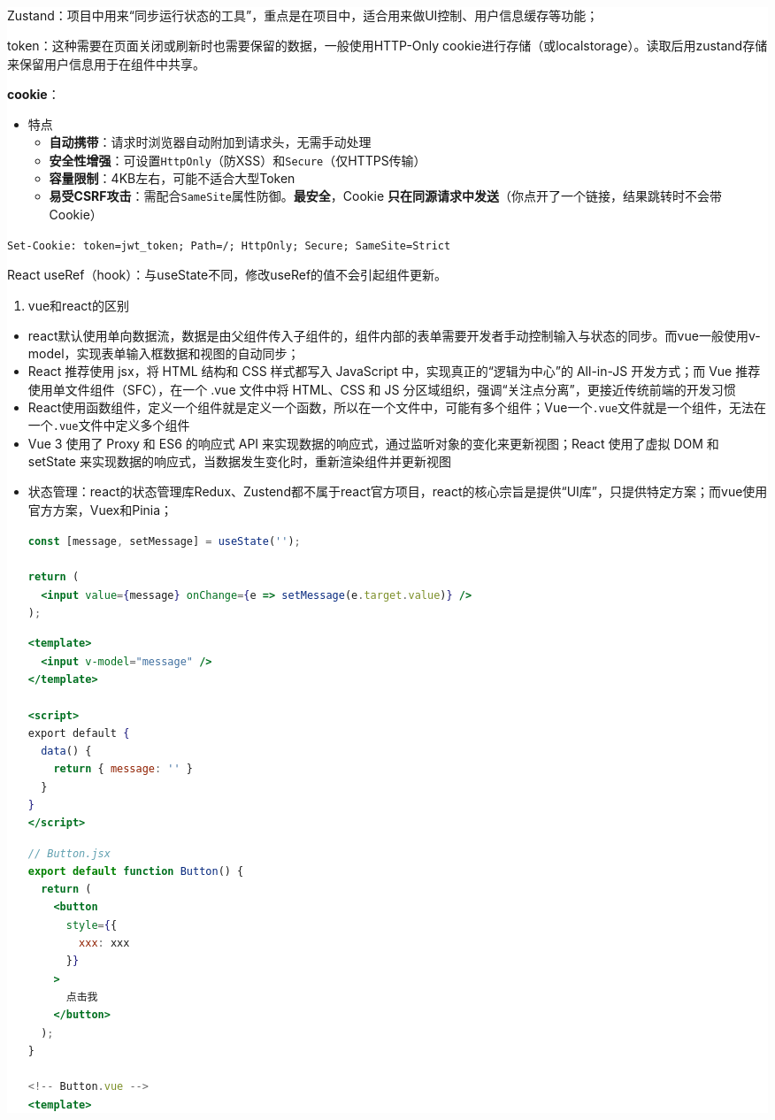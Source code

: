 Zustand：项目中用来“同步运行状态的工具”，重点是在项目中，适合用来做UI控制、用户信息缓存等功能；

token：这种需要在页面关闭或刷新时也需要保留的数据，一般使用HTTP-Only cookie进行存储（或localstorage）。读取后用zustand存储来保留用户信息用于在组件中共享。

**cookie**：

* 特点
  * **自动携带**：请求时浏览器自动附加到请求头，无需手动处理
  * **安全性增强**：可设置`HttpOnly`（防XSS）和`Secure`（仅HTTPS传输）
  * **容量限制**：4KB左右，可能不适合大型Token
  * **易受CSRF攻击**：需配合`SameSite`属性防御。**最安全**，Cookie **只在同源请求中发送**（你点开了一个链接，结果跳转时不会带 Cookie）

```http
Set-Cookie: token=jwt_token; Path=/; HttpOnly; Secure; SameSite=Strict
```



React useRef（hook）：与useState不同，修改useRef的值不会引起组件更新。



1. vue和react的区别

+ react默认使用单向数据流，数据是由父组件传入子组件的，组件内部的表单需要开发者手动控制输入与状态的同步。而vue一般使用v-model，实现表单输入框数据和视图的自动同步；
+ React 推荐使用 jsx，将 HTML 结构和 CSS 样式都写入 JavaScript 中，实现真正的“逻辑为中心”的 All-in-JS 开发方式；而 Vue 推荐使用单文件组件（SFC），在一个 .vue 文件中将 HTML、CSS 和 JS 分区域组织，强调“关注点分离”，更接近传统前端的开发习惯
+ React使用函数组件，定义一个组件就是定义一个函数，所以在一个文件中，可能有多个组件；Vue一个`.vue`文件就是一个组件，无法在一个`.vue`文件中定义多个组件
+ Vue 3 使用了 Proxy 和 ES6 的响应式 API 来实现数据的响应式，通过监听对象的变化来更新视图；React 使用了虚拟 DOM 和 setState 来实现数据的响应式，当数据发生变化时，重新渲染组件并更新视图

- 状态管理：react的状态管理库Redux、Zustend都不属于react官方项目，react的核心宗旨是提供“UI库”，只提供特定方案；而vue使用官方方案，Vuex和Pinia；

  ```jsx
  const [message, setMessage] = useState('');
  
  return (
    <input value={message} onChange={e => setMessage(e.target.value)} />
  );
  ```

  ```jsx
  <template>
    <input v-model="message" />
  </template>
  
  <script>
  export default {
    data() {
      return { message: '' }
    }
  }
  </script>
  ```

  

  ```jsx
  // Button.jsx
  export default function Button() {
    return (
      <button
        style={{
          xxx: xxx
        }}
      >
        点击我
      </button>
    );
  }
  
  <!-- Button.vue -->
  <template>
  ```